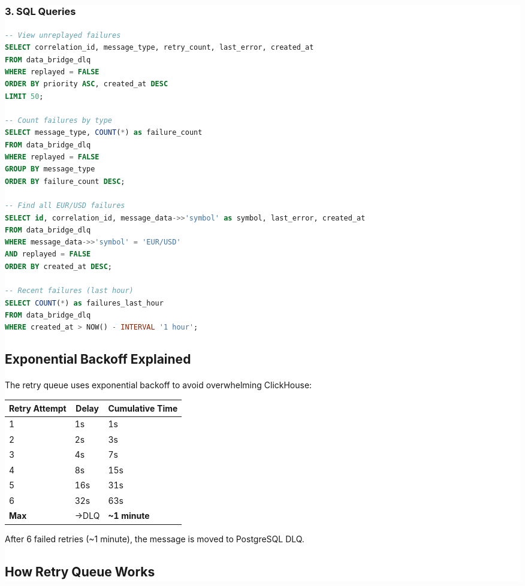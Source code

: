 ### 3. SQL Queries

```sql
-- View unreplayed failures
SELECT correlation_id, message_type, retry_count, last_error, created_at
FROM data_bridge_dlq
WHERE replayed = FALSE
ORDER BY priority ASC, created_at DESC
LIMIT 50;

-- Count failures by type
SELECT message_type, COUNT(*) as failure_count
FROM data_bridge_dlq
WHERE replayed = FALSE
GROUP BY message_type
ORDER BY failure_count DESC;

-- Find all EUR/USD failures
SELECT id, correlation_id, message_data->>'symbol' as symbol, last_error, created_at
FROM data_bridge_dlq
WHERE message_data->>'symbol' = 'EUR/USD'
AND replayed = FALSE
ORDER BY created_at DESC;

-- Recent failures (last hour)
SELECT COUNT(*) as failures_last_hour
FROM data_bridge_dlq
WHERE created_at > NOW() - INTERVAL '1 hour';
```

## Exponential Backoff Explained

The retry queue uses exponential backoff to avoid overwhelming ClickHouse:

| Retry Attempt | Delay | Cumulative Time |
|---------------|-------|-----------------|
| 1             | 1s    | 1s              |
| 2             | 2s    | 3s              |
| 3             | 4s    | 7s              |
| 4             | 8s    | 15s             |
| 5             | 16s   | 31s             |
| 6             | 32s   | 63s             |
| **Max**       | →DLQ  | **~1 minute**   |

After 6 failed retries (~1 minute), the message is moved to PostgreSQL DLQ.

## How Retry Queue Works
